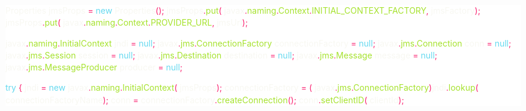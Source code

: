   <span style="color: #f8f8f2">Properties</span> <span style="color: #f8f8f2">jmsProps</span> <span style="color: #f92672">=</span> <span style="color: #66d9ef">new</span> <span style="color: #f8f8f2">Properties</span><span style="color: #f92672">();</span>
  <span style="color: #f8f8f2">jmsProps</span><span style="color: #f92672">.</span><span style="color: #a6e22e">put</span><span style="color: #f92672">(</span> <span style="color: #f8f8f2">javax</span><span style="color: #f92672">.</span><span style="color: #a6e22e">naming</span><span style="color: #f92672">.</span><span style="color: #a6e22e">Context</span><span style="color: #f92672">.</span><span style="color: #a6e22e">INITIAL_CONTEXT_FACTORY</span><span style="color: #f92672">,</span> <span style="color: #f8f8f2">jmsFactory</span><span style="color: #f92672">);</span> 
  <span style="color: #f8f8f2">jmsProps</span><span style="color: #f92672">.</span><span style="color: #a6e22e">put</span><span style="color: #f92672">(</span> <span style="color: #f8f8f2">javax</span><span style="color: #f92672">.</span><span style="color: #a6e22e">naming</span><span style="color: #f92672">.</span><span style="color: #a6e22e">Context</span><span style="color: #f92672">.</span><span style="color: #a6e22e">PROVIDER_URL</span><span style="color: #f92672">,</span> <span style="color: #f8f8f2">jmsUrl</span><span style="color: #f92672">);</span>
  
  <span style="color: #f8f8f2">javax</span><span style="color: #f92672">.</span><span style="color: #a6e22e">naming</span><span style="color: #f92672">.</span><span style="color: #a6e22e">InitialContext</span> <span style="color: #f8f8f2">jndi</span> <span style="color: #f92672">=</span> <span style="color: #66d9ef">null</span><span style="color: #f92672">;</span>
  <span style="color: #f8f8f2">javax</span><span style="color: #f92672">.</span><span style="color: #a6e22e">jms</span><span style="color: #f92672">.</span><span style="color: #a6e22e">ConnectionFactory</span> <span style="color: #f8f8f2">connectionFactory</span> <span style="color: #f92672">=</span> <span style="color: #66d9ef">null</span><span style="color: #f92672">;</span>
  <span style="color: #f8f8f2">javax</span><span style="color: #f92672">.</span><span style="color: #a6e22e">jms</span><span style="color: #f92672">.</span><span style="color: #a6e22e">Connection</span> <span style="color: #f8f8f2">conn</span> <span style="color: #f92672">=</span> <span style="color: #66d9ef">null</span><span style="color: #f92672">;</span>
  <span style="color: #f8f8f2">javax</span><span style="color: #f92672">.</span><span style="color: #a6e22e">jms</span><span style="color: #f92672">.</span><span style="color: #a6e22e">Session</span> <span style="color: #f8f8f2">session</span> <span style="color: #f92672">=</span> <span style="color: #66d9ef">null</span><span style="color: #f92672">;</span>
  <span style="color: #f8f8f2">javax</span><span style="color: #f92672">.</span><span style="color: #a6e22e">jms</span><span style="color: #f92672">.</span><span style="color: #a6e22e">Destination</span> <span style="color: #f8f8f2">destination</span> <span style="color: #f92672">=</span> <span style="color: #66d9ef">null</span><span style="color: #f92672">;</span>
  <span style="color: #f8f8f2">javax</span><span style="color: #f92672">.</span><span style="color: #a6e22e">jms</span><span style="color: #f92672">.</span><span style="color: #a6e22e">Message</span> <span style="color: #f8f8f2">message</span> <span style="color: #f92672">=</span> <span style="color: #66d9ef">null</span><span style="color: #f92672">;</span>
  <span style="color: #f8f8f2">javax</span><span style="color: #f92672">.</span><span style="color: #a6e22e">jms</span><span style="color: #f92672">.</span><span style="color: #a6e22e">MessageProducer</span> <span style="color: #f8f8f2">producer</span> <span style="color: #f92672">=</span> <span style="color: #66d9ef">null</span><span style="color: #f92672">;</span>
  
  <span style="color: #66d9ef">try</span> <span style="color: #f92672">{</span>
   <span style="color: #f8f8f2">jndi</span> <span style="color: #f92672">=</span> <span style="color: #66d9ef">new</span> <span style="color: #f8f8f2">javax</span><span style="color: #f92672">.</span><span style="color: #a6e22e">naming</span><span style="color: #f92672">.</span><span style="color: #a6e22e">InitialContext</span><span style="color: #f92672">(</span> <span style="color: #f8f8f2">jmsProps</span><span style="color: #f92672">);</span>
   <span style="color: #f8f8f2">connectionFactory</span> <span style="color: #f92672">=</span> <span style="color: #f92672">(</span> <span style="color: #f8f8f2">javax</span><span style="color: #f92672">.</span><span style="color: #a6e22e">jms</span><span style="color: #f92672">.</span><span style="color: #a6e22e">ConnectionFactory</span><span style="color: #f92672">)</span><span style="color: #f8f8f2">jndi</span><span style="color: #f92672">.</span><span style="color: #a6e22e">lookup</span><span style="color: #f92672">(</span> <span style="color: #f8f8f2">connectionFactoryName</span><span style="color: #f92672">);</span>
   <span style="color: #f8f8f2">conn</span> <span style="color: #f92672">=</span> <span style="color: #f8f8f2">connectionFactory</span><span style="color: #f92672">.</span><span style="color: #a6e22e">createConnection</span><span style="color: #f92672">();</span>
   <span style="color: #f8f8f2">conn</span><span style="color: #f92672">.</span><span style="color: #a6e22e">setClientID</span><span style="color: #f92672">(</span> <span style="color: #f8f8f2">clientId</span><span style="color: #f92672">);</span>